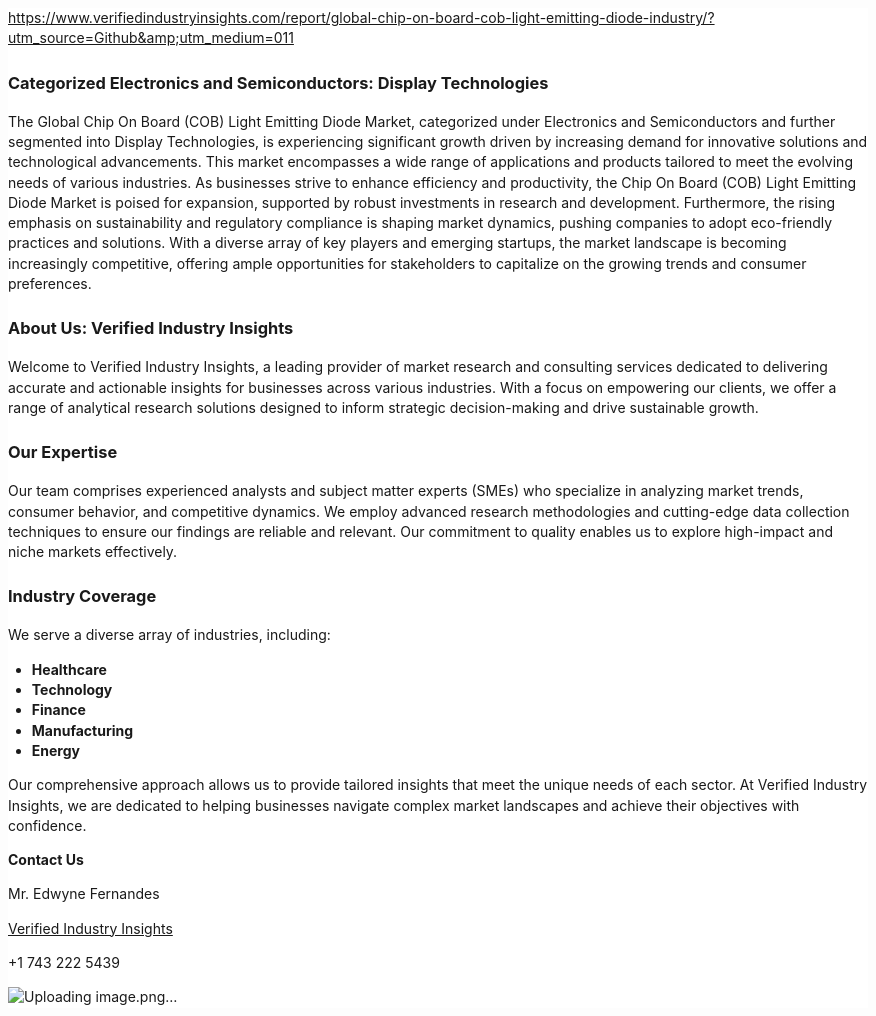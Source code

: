 </strong><a href="https://www.verifiedindustryinsights.com/report/global-chip-on-board-cob-light-emitting-diode-industry/?utm_source=Github&amp;utm_medium=011">https://www.verifiedindustryinsights.com/report/global-chip-on-board-cob-light-emitting-diode-industry/?utm_source=Github&amp;utm_medium=011</a>&nbsp;</p><h3>Categorized Electronics and Semiconductors: Display Technologies </h3><p>The Global Chip On Board (COB) Light Emitting Diode Market, categorized under Electronics and Semiconductors and further segmented into Display Technologies, is experiencing significant growth driven by increasing demand for innovative solutions and technological advancements. This market encompasses a wide range of applications and products tailored to meet the evolving needs of various industries. As businesses strive to enhance efficiency and productivity, the Chip On Board (COB) Light Emitting Diode Market is poised for expansion, supported by robust investments in research and development. Furthermore, the rising emphasis on sustainability and regulatory compliance is shaping market dynamics, pushing companies to adopt eco-friendly practices and solutions. With a diverse array of key players and emerging startups, the market landscape is becoming increasingly competitive, offering ample opportunities for stakeholders to capitalize on the growing trends and consumer preferences.</p><h3>About Us: Verified Industry Insights</h3><p>Welcome to Verified Industry Insights, a leading provider of market research and consulting services dedicated to delivering accurate and actionable insights for businesses across various industries. With a focus on empowering our clients, we offer a range of analytical research solutions designed to inform strategic decision-making and drive sustainable growth.</p><h3>Our Expertise</h3><p>Our team comprises experienced analysts and subject matter experts (SMEs) who specialize in analyzing market trends, consumer behavior, and competitive dynamics. We employ advanced research methodologies and cutting-edge data collection techniques to ensure our findings are reliable and relevant. Our commitment to quality enables us to explore high-impact and niche markets effectively.</p><h3>Industry Coverage</h3><p>We serve a diverse array of industries, including:</p><ul><li><strong>Healthcare</strong></li><li><strong>Technology</strong></li><li><strong>Finance</strong></li><li><strong>Manufacturing</strong></li><li><strong>Energy</strong></li></ul><p>Our comprehensive approach allows us to provide tailored insights that meet the unique needs of each sector. At Verified Industry Insights, we are dedicated to helping businesses navigate complex market landscapes and achieve their objectives with confidence.</p><p><strong>Contact Us</strong></p><p>Mr. Edwyne Fernandes</p><p><a href="https://www.verifiedindustryinsights.com/">Verified Industry Insights</a></p><p>+1 743 222 5439</p>
![Uploading image.png…]()
